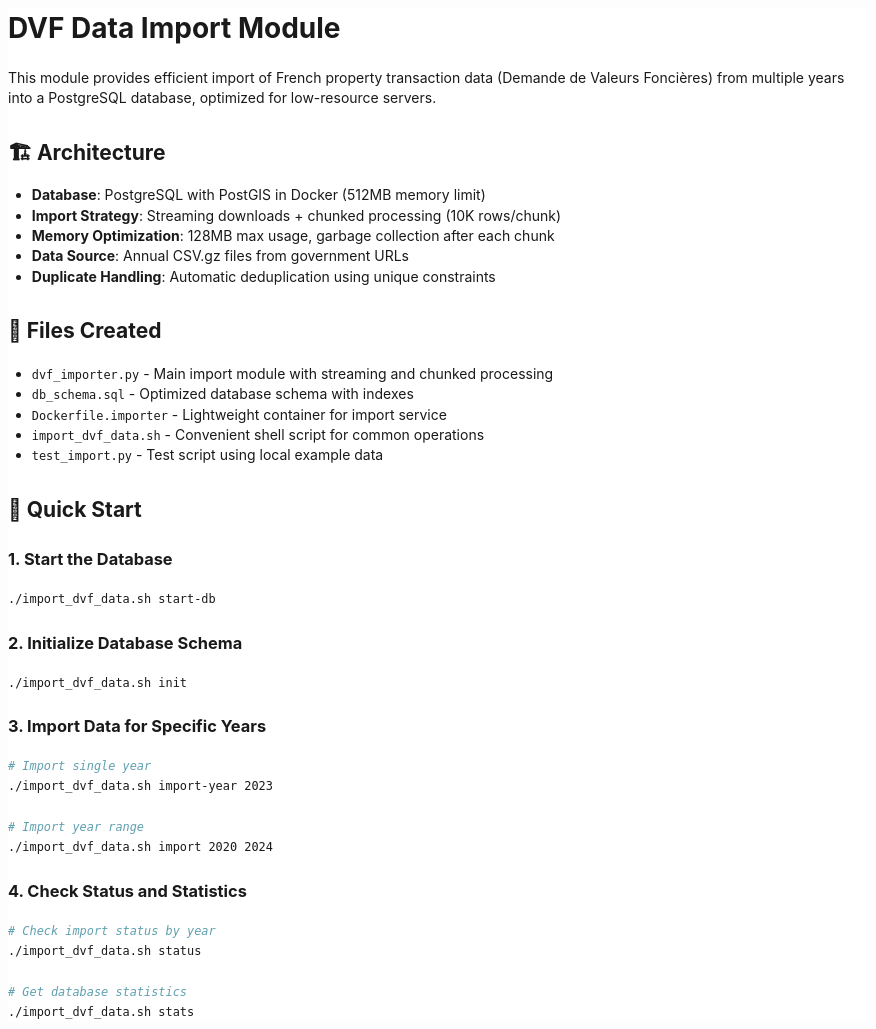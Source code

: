 # DVF Data Import Module

This module provides efficient import of French property transaction data (Demande de Valeurs Foncières) from multiple years into a PostgreSQL database, optimized for low-resource servers.

## 🏗️ Architecture

- **Database**: PostgreSQL with PostGIS in Docker (512MB memory limit)
- **Import Strategy**: Streaming downloads + chunked processing (10K rows/chunk)
- **Memory Optimization**: 128MB max usage, garbage collection after each chunk
- **Data Source**: Annual CSV.gz files from government URLs
- **Duplicate Handling**: Automatic deduplication using unique constraints

## 📁 Files Created

- `dvf_importer.py` - Main import module with streaming and chunked processing
- `db_schema.sql` - Optimized database schema with indexes
- `Dockerfile.importer` - Lightweight container for import service
- `import_dvf_data.sh` - Convenient shell script for common operations
- `test_import.py` - Test script using local example data

## 🚀 Quick Start

### 1. Start the Database
```bash
./import_dvf_data.sh start-db
```

### 2. Initialize Database Schema
```bash
./import_dvf_data.sh init
```

### 3. Import Data for Specific Years
```bash
# Import single year
./import_dvf_data.sh import-year 2023

# Import year range
./import_dvf_data.sh import 2020 2024
```

### 4. Check Status and Statistics
```bash
# Check import status by year
./import_dvf_data.sh status

# Get database statistics
./import_dvf_data.sh stats
```

